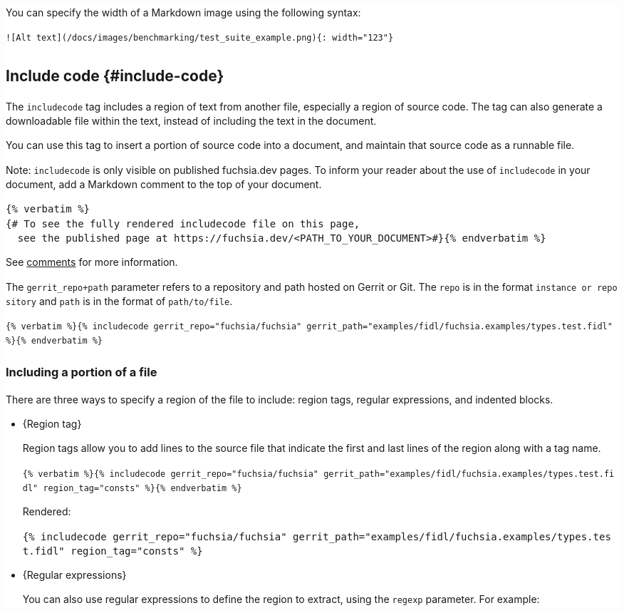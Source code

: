 You can specify the width of a Markdown image using the following syntax:

```none {:.devsite-disable-click-to-copy}
![Alt text](/docs/images/benchmarking/test_suite_example.png){: width="123"}
```

## Include code {#include-code}

The `includecode` tag includes a region of text from another file, especially a region of source code.
The tag can also generate a downloadable file within the text, instead of including the
text in the document.

You can use this tag to insert a portion of source code into a document, and maintain that
source code as a runnable file.

Note: `includecode` is only visible on published fuchsia.dev pages. To inform your reader about the
use of `includecode` in your document, add a Markdown comment to the top of your document.
<pre class="prettyprint lang-html">{% verbatim %}
{# To see the fully rendered includecode file on this page,
  see the published page at https://fuchsia.dev/&lt;PATH_TO_YOUR_DOCUMENT&gt;#}{% endverbatim %}
</pre>
See [comments](#comments) for more information.

The `gerrit_repo+path` parameter refers to a repository and path hosted on Gerrit or Git.
The `repo` is in the format `instance or repository` and `path` is in the format of `path/to/file`.

```none {:.devsite-disable-click-to-copy}
{% verbatim %}{% includecode gerrit_repo="fuchsia/fuchsia" gerrit_path="examples/fidl/fuchsia.examples/types.test.fidl" %}{% endverbatim %}
```

### Including a portion of a file

There are three ways to specify a region of the file to include: region tags, regular expressions, and indented blocks.

*   {Region tag}

    Region tags allow you to add lines to the source file that indicate the first and last lines of the
    region along with a tag name.

    ```none {:.devsite-disable-click-to-copy}
    {% verbatim %}{% includecode gerrit_repo="fuchsia/fuchsia" gerrit_path="examples/fidl/fuchsia.examples/types.test.fidl" region_tag="consts" %}{% endverbatim %}
    ```

    Rendered:

    <pre class="lang-cpp prettyprint">
    {% includecode gerrit_repo="fuchsia/fuchsia" gerrit_path="examples/fidl/fuchsia.examples/types.test.fidl" region_tag="consts" %}
    </pre>

*   {Regular expressions}

    You can also use regular expressions to define the region to extract, using the `regexp` parameter.
    For example:
